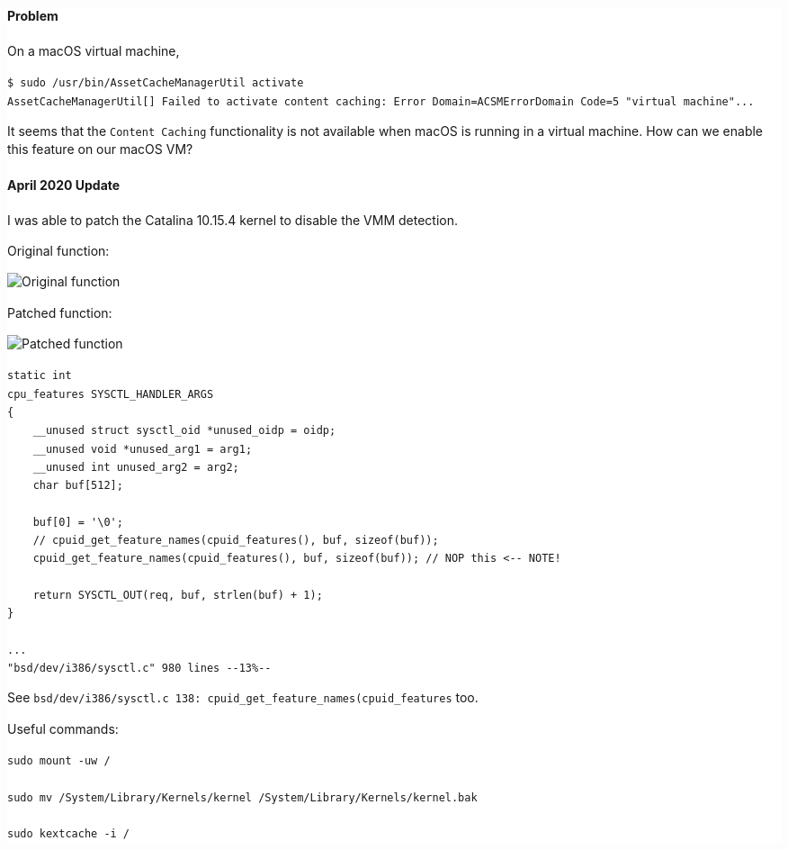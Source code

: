 #### Problem

On a macOS virtual machine,

```
$ sudo /usr/bin/AssetCacheManagerUtil activate
AssetCacheManagerUtil[] Failed to activate content caching: Error Domain=ACSMErrorDomain Code=5 "virtual machine"...
```

It seems that the `Content Caching` functionality is not available when macOS
is running in a virtual machine. How can we enable this feature on our macOS
VM?


#### April 2020 Update

I was able to patch the Catalina 10.15.4 kernel to disable the VMM detection.

Original function:

![Original function](screenshots/macOS-kernel-patching-1.png)

Patched function:

![Patched function](screenshots/macOS-kernel-patching-2.png)


```
static int
cpu_features SYSCTL_HANDLER_ARGS
{
    __unused struct sysctl_oid *unused_oidp = oidp;
    __unused void *unused_arg1 = arg1;
    __unused int unused_arg2 = arg2;
    char buf[512];

    buf[0] = '\0';
    // cpuid_get_feature_names(cpuid_features(), buf, sizeof(buf));
    cpuid_get_feature_names(cpuid_features(), buf, sizeof(buf)); // NOP this <-- NOTE!

    return SYSCTL_OUT(req, buf, strlen(buf) + 1);
}

...
"bsd/dev/i386/sysctl.c" 980 lines --13%--
```

See `bsd/dev/i386/sysctl.c 138: cpuid_get_feature_names(cpuid_features` too.

Useful commands:

```
sudo mount -uw /

sudo mv /System/Library/Kernels/kernel /System/Library/Kernels/kernel.bak

sudo kextcache -i /
```
